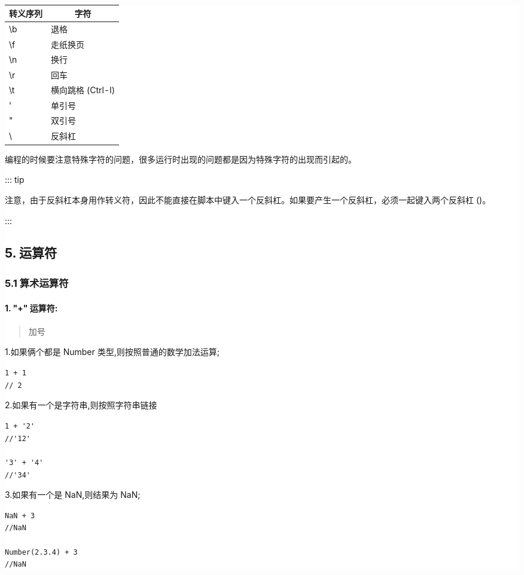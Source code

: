 | 转义序列 | 字符              |
| -------- | ----------------- |
| \b       | 退格              |
| \f       | 走纸换页          |
| \n       | 换行              |
| \r       | 回车              |
| \t       | 横向跳格 (Ctrl-I) |
| '        | 单引号            |
| "        | 双引号            |
| \        | 反斜杠            |

编程的时候要注意特殊字符的问题，很多运行时出现的问题都是因为特殊字符的出现而引起的。

::: tip

注意，由于反斜杠本身用作转义符，因此不能直接在脚本中键入一个反斜杠。如果要产生一个反斜杠，必须一起键入两个反斜杠 (\)。

:::

## 5. 运算符

### 5.1 算术运算符

#### 1. "+" 运算符:

> 加号

1.如果俩个都是 Number 类型,则按照普通的数学加法运算;

```
1 + 1
// 2
```

2.如果有一个是字符串,则按照字符串链接

```
1 + '2'
//'12'

'3' + '4'
//'34'
```

3.如果有一个是 NaN,则结果为 NaN;

```
NaN + 3
//NaN

Number(2.3.4) + 3
//NaN
```
